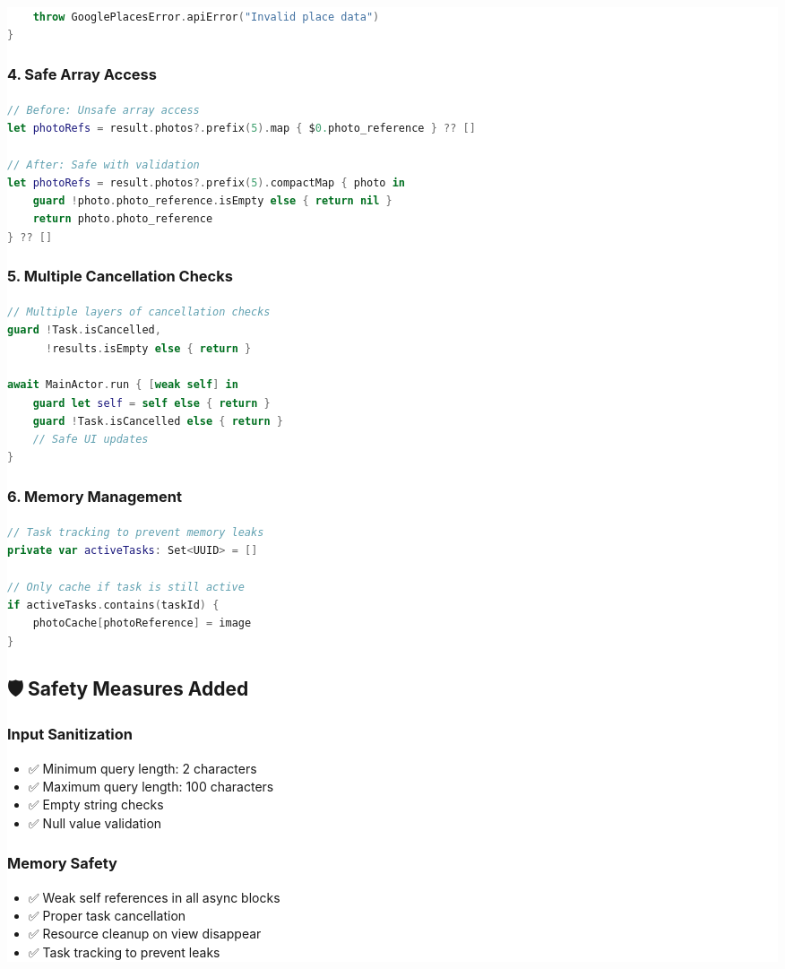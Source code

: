 ```swift
    throw GooglePlacesError.apiError("Invalid place data")
}
```

### 4. **Safe Array Access**
```swift
// Before: Unsafe array access
let photoRefs = result.photos?.prefix(5).map { $0.photo_reference } ?? []

// After: Safe with validation
let photoRefs = result.photos?.prefix(5).compactMap { photo in
    guard !photo.photo_reference.isEmpty else { return nil }
    return photo.photo_reference
} ?? []
```

### 5. **Multiple Cancellation Checks**
```swift
// Multiple layers of cancellation checks
guard !Task.isCancelled,
      !results.isEmpty else { return }

await MainActor.run { [weak self] in
    guard let self = self else { return }
    guard !Task.isCancelled else { return }
    // Safe UI updates
}
```

### 6. **Memory Management**
```swift
// Task tracking to prevent memory leaks
private var activeTasks: Set<UUID> = []

// Only cache if task is still active
if activeTasks.contains(taskId) {
    photoCache[photoReference] = image
}
```

## 🛡️ Safety Measures Added

### **Input Sanitization**
- ✅ Minimum query length: 2 characters
- ✅ Maximum query length: 100 characters
- ✅ Empty string checks
- ✅ Null value validation

### **Memory Safety**
- ✅ Weak self references in all async blocks
- ✅ Proper task cancellation
- ✅ Resource cleanup on view disappear
- ✅ Task tracking to prevent leaks
